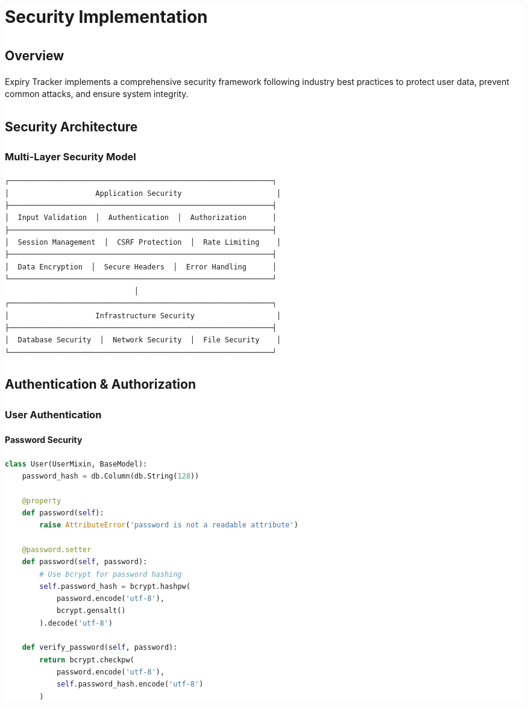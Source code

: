 # Security Implementation

## Overview

Expiry Tracker implements a comprehensive security framework following industry best practices to protect user data, prevent common attacks, and ensure system integrity.

## Security Architecture

### Multi-Layer Security Model

```
┌─────────────────────────────────────────────────────────────┐
│                    Application Security                      │
├─────────────────────────────────────────────────────────────┤
│  Input Validation  │  Authentication  │  Authorization      │
├─────────────────────────────────────────────────────────────┤
│  Session Management  │  CSRF Protection  │  Rate Limiting    │
├─────────────────────────────────────────────────────────────┤
│  Data Encryption  │  Secure Headers  │  Error Handling      │
└─────────────────────────────────────────────────────────────┘
                              │
┌─────────────────────────────────────────────────────────────┐
│                    Infrastructure Security                   │
├─────────────────────────────────────────────────────────────┤
│  Database Security  │  Network Security  │  File Security    │
└─────────────────────────────────────────────────────────────┘
```

## Authentication & Authorization

### User Authentication

#### Password Security

```python
class User(UserMixin, BaseModel):
    password_hash = db.Column(db.String(128))
    
    @property
    def password(self):
        raise AttributeError('password is not a readable attribute')
    
    @password.setter
    def password(self, password):
        # Use bcrypt for password hashing
        self.password_hash = bcrypt.hashpw(
            password.encode('utf-8'), 
            bcrypt.gensalt()
        ).decode('utf-8')
    
    def verify_password(self, password):
        return bcrypt.checkpw(
            password.encode('utf-8'), 
            self.password_hash.encode('utf-8')
        )
```

